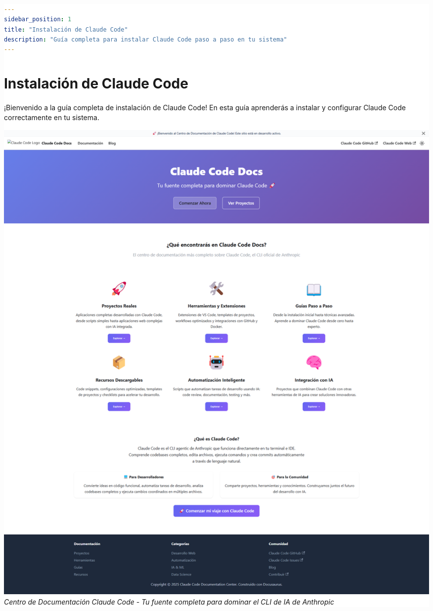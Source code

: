 ```yaml
---
sidebar_position: 1
title: "Instalación de Claude Code"
description: "Guía completa para instalar Claude Code paso a paso en tu sistema"
---
```


# Instalación de Claude Code

¡Bienvenido a la guía completa de instalación de Claude Code! En esta guía aprenderás a instalar y configurar Claude Code correctamente en tu sistema.

![Centro de Documentación Claude Code](../../static/img/projects/documentation-center/homepage.png)
*Centro de Documentación Claude Code - Tu fuente completa para dominar el CLI de IA de Anthropic*
